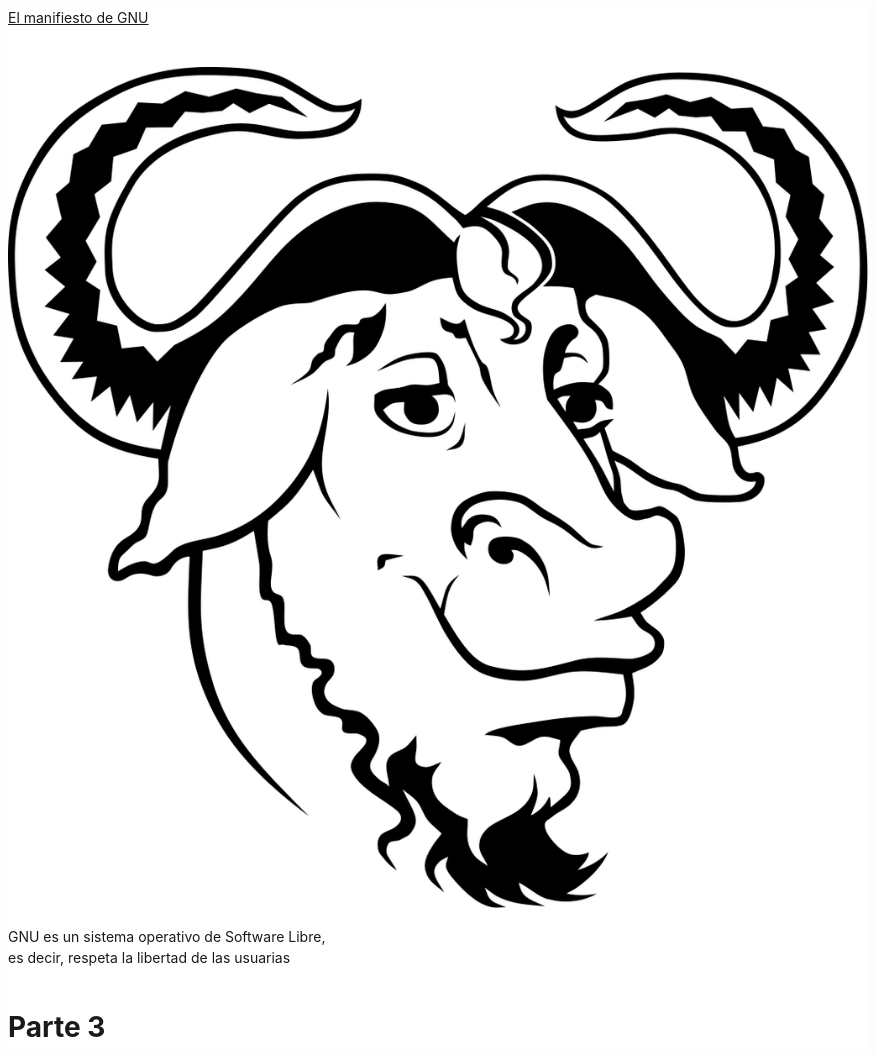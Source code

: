 [El manifiesto de GNU](https://www.gnu.org/gnu/manifesto.es.html)

#

![](img/GNU_white.svg)

GNU es un sistema operativo de Software Libre,<BR>
es decir, respeta la libertad de las usuarias

# Parte 3
